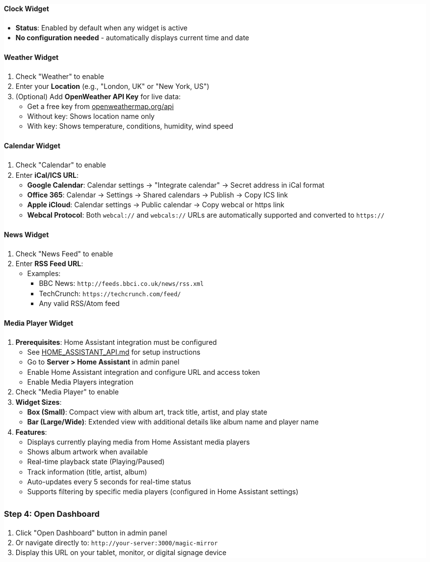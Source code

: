 #### Clock Widget
- **Status**: Enabled by default when any widget is active
- **No configuration needed** - automatically displays current time and date

#### Weather Widget
1. Check "Weather" to enable
2. Enter your **Location** (e.g., "London, UK" or "New York, US")
3. (Optional) Add **OpenWeather API Key** for live data:
   - Get a free key from [openweathermap.org/api](https://openweathermap.org/api)
   - Without key: Shows location name only
   - With key: Shows temperature, conditions, humidity, wind speed

#### Calendar Widget
1. Check "Calendar" to enable
2. Enter **iCal/ICS URL**:
   - **Google Calendar**: Calendar settings → "Integrate calendar" → Secret address in iCal format
   - **Office 365**: Calendar → Settings → Shared calendars → Publish → Copy ICS link
   - **Apple iCloud**: Calendar settings → Public calendar → Copy webcal or https link
   - **Webcal Protocol**: Both `webcal://` and `webcals://` URLs are automatically supported and converted to `https://`

#### News Widget
1. Check "News Feed" to enable
2. Enter **RSS Feed URL**:
   - Examples: 
     - BBC News: `http://feeds.bbci.co.uk/news/rss.xml`
     - TechCrunch: `https://techcrunch.com/feed/`
     - Any valid RSS/Atom feed

#### Media Player Widget
1. **Prerequisites**: Home Assistant integration must be configured
   - See [HOME_ASSISTANT_API.md](HOME_ASSISTANT_API.md) for setup instructions
   - Go to **Server > Home Assistant** in admin panel
   - Enable Home Assistant integration and configure URL and access token
   - Enable Media Players integration
2. Check "Media Player" to enable
3. **Widget Sizes**:
   - **Box (Small)**: Compact view with album art, track title, artist, and play state
   - **Bar (Large/Wide)**: Extended view with additional details like album name and player name
4. **Features**:
   - Displays currently playing media from Home Assistant media players
   - Shows album artwork when available
   - Real-time playback state (Playing/Paused)
   - Track information (title, artist, album)
   - Auto-updates every 5 seconds for real-time status
   - Supports filtering by specific media players (configured in Home Assistant settings)

### Step 4: Open Dashboard

1. Click "Open Dashboard" button in admin panel
2. Or navigate directly to: `http://your-server:3000/magic-mirror`
3. Display this URL on your tablet, monitor, or digital signage device
